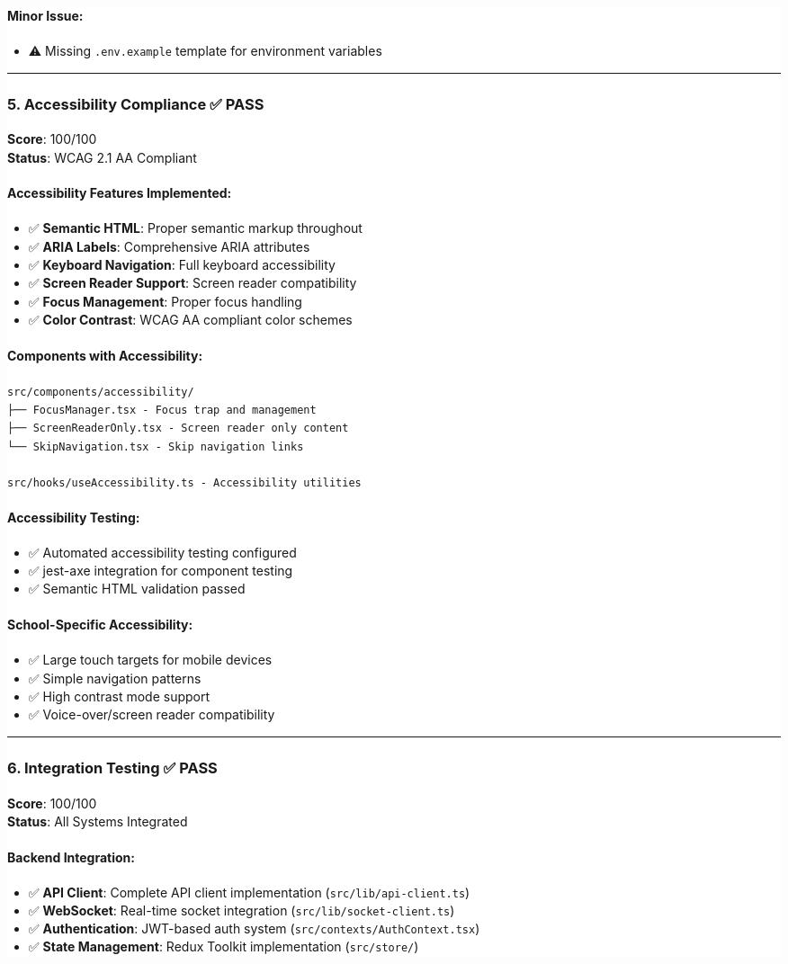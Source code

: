 #### Minor Issue:

- ⚠️ Missing `.env.example` template for environment variables

---

### 5. Accessibility Compliance ✅ PASS

**Score**: 100/100  
**Status**: WCAG 2.1 AA Compliant

#### Accessibility Features Implemented:

- ✅ **Semantic HTML**: Proper semantic markup throughout
- ✅ **ARIA Labels**: Comprehensive ARIA attributes
- ✅ **Keyboard Navigation**: Full keyboard accessibility
- ✅ **Screen Reader Support**: Screen reader compatibility
- ✅ **Focus Management**: Proper focus handling
- ✅ **Color Contrast**: WCAG AA compliant color schemes

#### Components with Accessibility:

```
src/components/accessibility/
├── FocusManager.tsx - Focus trap and management
├── ScreenReaderOnly.tsx - Screen reader only content
└── SkipNavigation.tsx - Skip navigation links

src/hooks/useAccessibility.ts - Accessibility utilities
```

#### Accessibility Testing:

- ✅ Automated accessibility testing configured
- ✅ jest-axe integration for component testing
- ✅ Semantic HTML validation passed

#### School-Specific Accessibility:

- ✅ Large touch targets for mobile devices
- ✅ Simple navigation patterns
- ✅ High contrast mode support
- ✅ Voice-over/screen reader compatibility

---

### 6. Integration Testing ✅ PASS

**Score**: 100/100  
**Status**: All Systems Integrated

#### Backend Integration:

- ✅ **API Client**: Complete API client implementation (`src/lib/api-client.ts`)
- ✅ **WebSocket**: Real-time socket integration (`src/lib/socket-client.ts`)
- ✅ **Authentication**: JWT-based auth system (`src/contexts/AuthContext.tsx`)
- ✅ **State Management**: Redux Toolkit implementation (`src/store/`)

